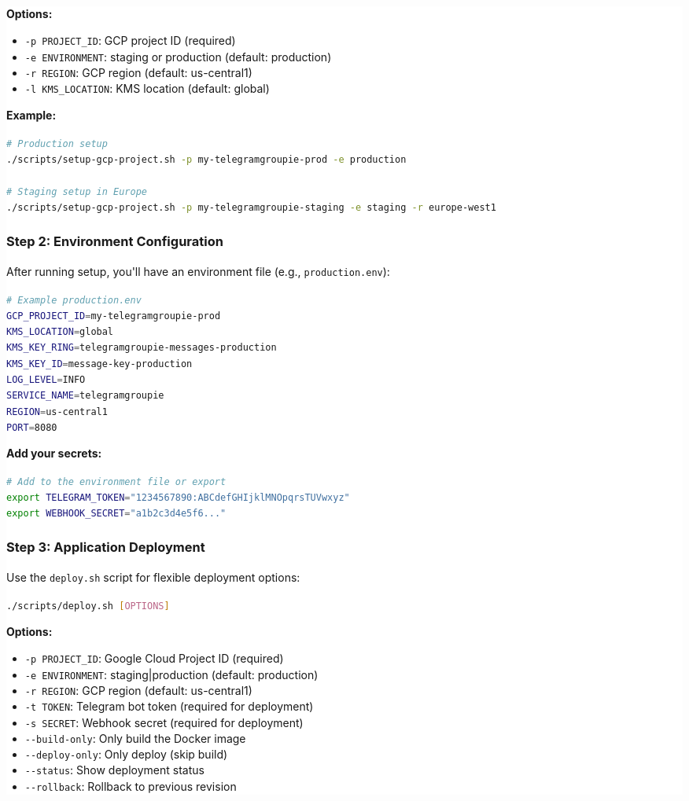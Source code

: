 **Options:**
- `-p PROJECT_ID`: GCP project ID (required)
- `-e ENVIRONMENT`: staging or production (default: production)
- `-r REGION`: GCP region (default: us-central1)
- `-l KMS_LOCATION`: KMS location (default: global)

**Example:**
```bash
# Production setup
./scripts/setup-gcp-project.sh -p my-telegramgroupie-prod -e production

# Staging setup in Europe
./scripts/setup-gcp-project.sh -p my-telegramgroupie-staging -e staging -r europe-west1
```

### Step 2: Environment Configuration

After running setup, you'll have an environment file (e.g., `production.env`):

```bash
# Example production.env
GCP_PROJECT_ID=my-telegramgroupie-prod
KMS_LOCATION=global
KMS_KEY_RING=telegramgroupie-messages-production
KMS_KEY_ID=message-key-production
LOG_LEVEL=INFO
SERVICE_NAME=telegramgroupie
REGION=us-central1
PORT=8080
```

**Add your secrets:**
```bash
# Add to the environment file or export
export TELEGRAM_TOKEN="1234567890:ABCdefGHIjklMNOpqrsTUVwxyz"
export WEBHOOK_SECRET="a1b2c3d4e5f6..."
```

### Step 3: Application Deployment

Use the `deploy.sh` script for flexible deployment options:

```bash
./scripts/deploy.sh [OPTIONS]
```

**Options:**
- `-p PROJECT_ID`: Google Cloud Project ID (required)
- `-e ENVIRONMENT`: staging|production (default: production)
- `-r REGION`: GCP region (default: us-central1)
- `-t TOKEN`: Telegram bot token (required for deployment)
- `-s SECRET`: Webhook secret (required for deployment)
- `--build-only`: Only build the Docker image
- `--deploy-only`: Only deploy (skip build)
- `--status`: Show deployment status
- `--rollback`: Rollback to previous revision
